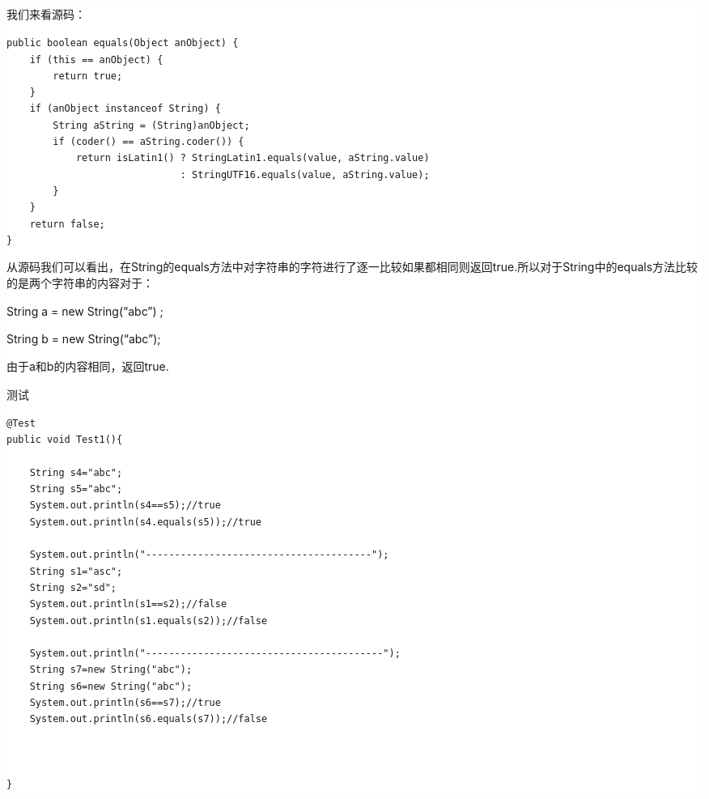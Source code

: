 

我们来看源码：

```
public boolean equals(Object anObject) {
    if (this == anObject) {
        return true;
    }
    if (anObject instanceof String) {
        String aString = (String)anObject;
        if (coder() == aString.coder()) {
            return isLatin1() ? StringLatin1.equals(value, aString.value)
                              : StringUTF16.equals(value, aString.value);
        }
    }
    return false;
}
```



从源码我们可以看出，在String的equals方法中对字符串的字符进行了逐一比较如果都相同则返回true.所以对于String中的equals方法比较的是两个字符串的内容对于：

String a = new String(“abc”) ; 

String b = new String(“abc”);

由于a和b的内容相同，返回true.





测试

```
@Test
public void Test1(){

    String s4="abc";
    String s5="abc";
    System.out.println(s4==s5);//true
    System.out.println(s4.equals(s5));//true

    System.out.println("---------------------------------------");
    String s1="asc";
    String s2="sd";
    System.out.println(s1==s2);//false
    System.out.println(s1.equals(s2));//false

    System.out.println("-----------------------------------------");
    String s7=new String("abc");
    String s6=new String("abc");
    System.out.println(s6==s7);//true
    System.out.println(s6.equals(s7));//false



}
```
